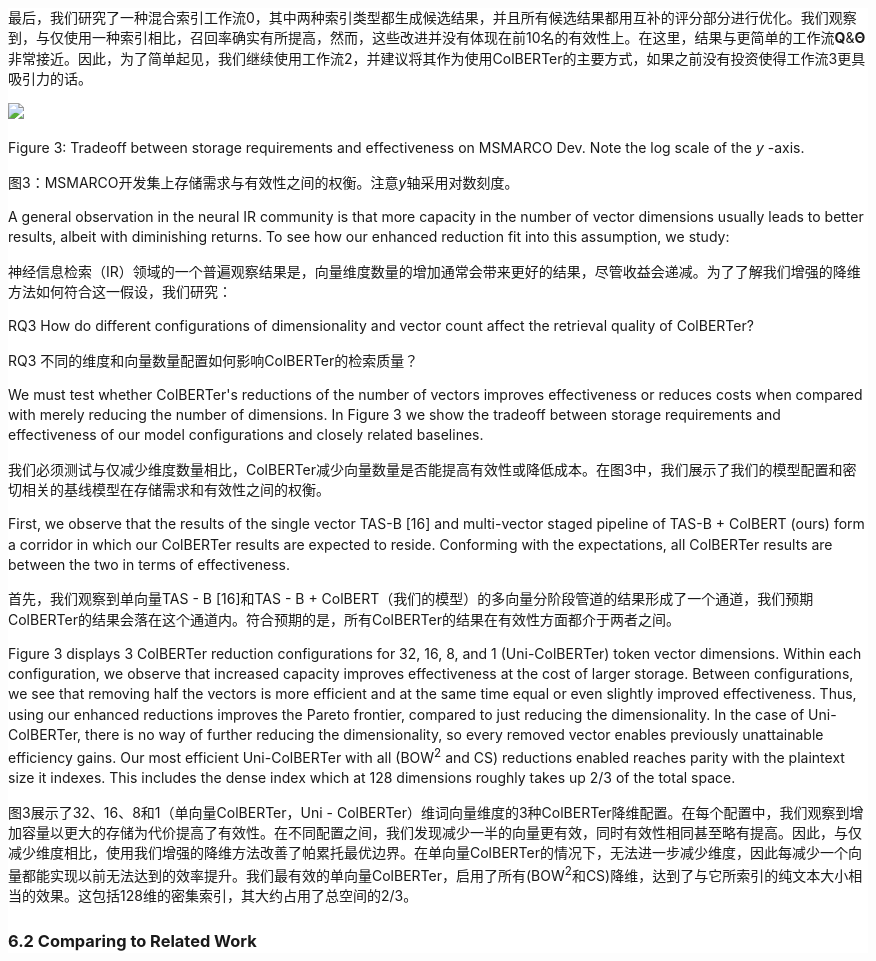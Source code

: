最后，我们研究了一种混合索引工作流0，其中两种索引类型都生成候选结果，并且所有候选结果都用互补的评分部分进行优化。我们观察到，与仅使用一种索引相比，召回率确实有所提高，然而，这些改进并没有体现在前10名的有效性上。在这里，结果与更简单的工作流$\mathbf{Q}\& \mathbf{\Theta }$非常接近。因此，为了简单起见，我们继续使用工作流2，并建议将其作为使用ColBERTer的主要方式，如果之前没有投资使得工作流3更具吸引力的话。





<img src="https://cdn.noedgeai.com/0195aefe-9fbd-7011-8ec7-b40c2affab11_6.jpg?x=944&y=224&w=673&h=580&r=0"/>

Figure 3: Tradeoff between storage requirements and effectiveness on MSMARCO Dev. Note the log scale of the $y$ -axis.

图3：MSMARCO开发集上存储需求与有效性之间的权衡。注意$y$轴采用对数刻度。



A general observation in the neural IR community is that more capacity in the number of vector dimensions usually leads to better results, albeit with diminishing returns. To see how our enhanced reduction fit into this assumption, we study:

神经信息检索（IR）领域的一个普遍观察结果是，向量维度数量的增加通常会带来更好的结果，尽管收益会递减。为了了解我们增强的降维方法如何符合这一假设，我们研究：

RQ3 How do different configurations of dimensionality and vector count affect the retrieval quality of ColBERTer?

RQ3 不同的维度和向量数量配置如何影响ColBERTer的检索质量？

We must test whether ColBERTer's reductions of the number of vectors improves effectiveness or reduces costs when compared with merely reducing the number of dimensions. In Figure 3 we show the tradeoff between storage requirements and effectiveness of our model configurations and closely related baselines.

我们必须测试与仅减少维度数量相比，ColBERTer减少向量数量是否能提高有效性或降低成本。在图3中，我们展示了我们的模型配置和密切相关的基线模型在存储需求和有效性之间的权衡。

First, we observe that the results of the single vector TAS-B [16] and multi-vector staged pipeline of TAS-B + ColBERT (ours) form a corridor in which our ColBERTer results are expected to reside. Conforming with the expectations, all ColBERTer results are between the two in terms of effectiveness.

首先，我们观察到单向量TAS - B [16]和TAS - B + ColBERT（我们的模型）的多向量分阶段管道的结果形成了一个通道，我们预期ColBERTer的结果会落在这个通道内。符合预期的是，所有ColBERTer的结果在有效性方面都介于两者之间。

Figure 3 displays 3 ColBERTer reduction configurations for 32, 16, 8, and 1 (Uni-ColBERTer) token vector dimensions. Within each configuration, we observe that increased capacity improves effectiveness at the cost of larger storage. Between configurations, we see that removing half the vectors is more efficient and at the same time equal or even slightly improved effectiveness. Thus, using our enhanced reductions improves the Pareto frontier, compared to just reducing the dimensionality. In the case of Uni-ColBERTer, there is no way of further reducing the dimensionality, so every removed vector enables previously unattainable efficiency gains. Our most efficient Uni-ColBERTer with all $\left( {\mathrm{{BO}}{\mathrm{W}}^{2}}\right.$ and $\left. \mathrm{{CS}}\right)$ reductions enabled reaches parity with the plaintext size it indexes. This includes the dense index which at 128 dimensions roughly takes up $2/3$ of the total space.

图3展示了32、16、8和1（单向量ColBERTer，Uni - ColBERTer）维词向量维度的3种ColBERTer降维配置。在每个配置中，我们观察到增加容量以更大的存储为代价提高了有效性。在不同配置之间，我们发现减少一半的向量更有效，同时有效性相同甚至略有提高。因此，与仅减少维度相比，使用我们增强的降维方法改善了帕累托最优边界。在单向量ColBERTer的情况下，无法进一步减少维度，因此每减少一个向量都能实现以前无法达到的效率提升。我们最有效的单向量ColBERTer，启用了所有$\left( {\mathrm{{BO}}{\mathrm{W}}^{2}}\right.$和$\left. \mathrm{{CS}}\right)$降维，达到了与它所索引的纯文本大小相当的效果。这包括128维的密集索引，其大约占用了总空间的$2/3$。

### 6.2 Comparing to Related Work
